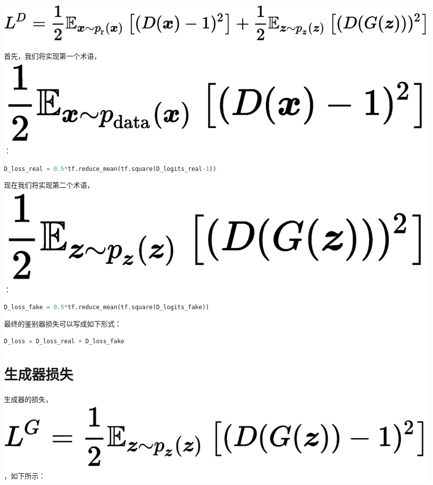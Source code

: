 ![](img/710bce4b-af2e-4d61-9f8e-c501d522e839.png)

首先，我们将实现第一个术语，![](img/4725ed5b-3c08-4da1-bbdd-79712d987c8f.png)：

```py
D_loss_real = 0.5*tf.reduce_mean(tf.square(D_logits_real-1))
```

现在我们将实现第二个术语，![](img/a77b6611-7c67-47e8-8bdf-5cfe633c25b7.png)：

```py
D_loss_fake = 0.5*tf.reduce_mean(tf.square(D_logits_fake))
```

最终的鉴别器损失可以写成如下形式：

```py
D_loss = D_loss_real + D_loss_fake
```

# 生成器损失

生成器的损失，![](img/9465d1e9-e2f7-4869-8ae1-9eeb5274f502.png)，如下所示：
